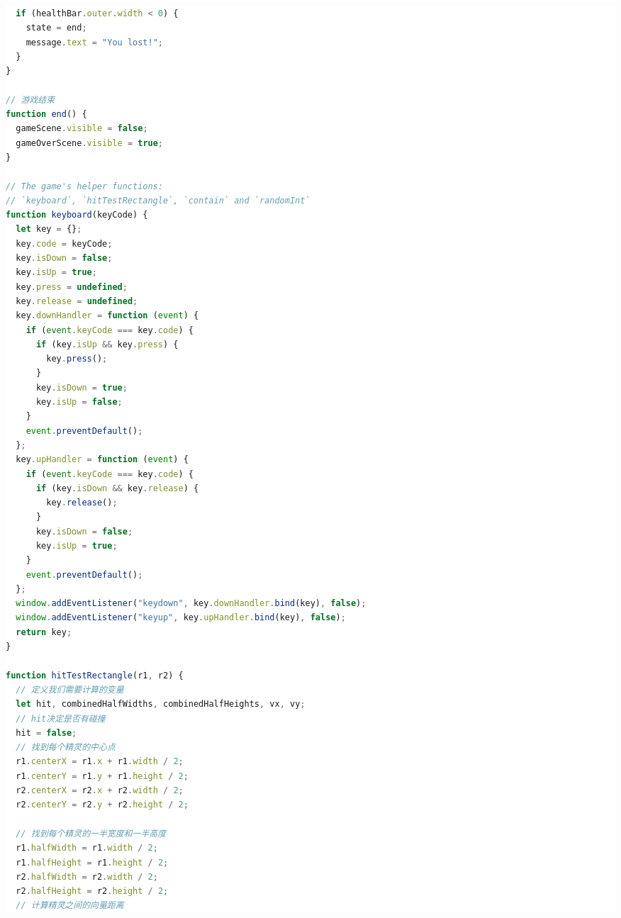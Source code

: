 ```js
  if (healthBar.outer.width < 0) {
    state = end;
    message.text = "You lost!";
  }
}

// 游戏结束
function end() {
  gameScene.visible = false;
  gameOverScene.visible = true;
}

// The game's helper functions:
// `keyboard`, `hitTestRectangle`, `contain` and `randomInt`
function keyboard(keyCode) {
  let key = {};
  key.code = keyCode;
  key.isDown = false;
  key.isUp = true;
  key.press = undefined;
  key.release = undefined;
  key.downHandler = function (event) {
    if (event.keyCode === key.code) {
      if (key.isUp && key.press) {
        key.press();
      }
      key.isDown = true;
      key.isUp = false;
    }
    event.preventDefault();
  };
  key.upHandler = function (event) {
    if (event.keyCode === key.code) {
      if (key.isDown && key.release) {
        key.release();
      }
      key.isDown = false;
      key.isUp = true;
    }
    event.preventDefault();
  };
  window.addEventListener("keydown", key.downHandler.bind(key), false);
  window.addEventListener("keyup", key.upHandler.bind(key), false);
  return key;
}

function hitTestRectangle(r1, r2) {
  // 定义我们需要计算的变量
  let hit, combinedHalfWidths, combinedHalfHeights, vx, vy;
  // hit决定是否有碰撞
  hit = false;
  // 找到每个精灵的中心点
  r1.centerX = r1.x + r1.width / 2;
  r1.centerY = r1.y + r1.height / 2;
  r2.centerX = r2.x + r2.width / 2;
  r2.centerY = r2.y + r2.height / 2;

  // 找到每个精灵的一半宽度和一半高度
  r1.halfWidth = r1.width / 2;
  r1.halfHeight = r1.height / 2;
  r2.halfWidth = r2.width / 2;
  r2.halfHeight = r2.height / 2;
  // 计算精灵之间的向量距离
```
